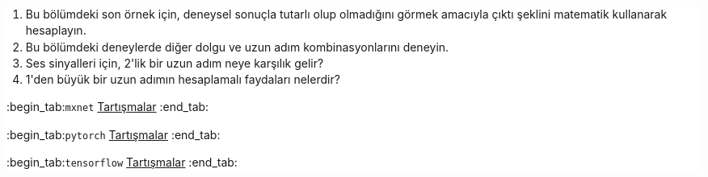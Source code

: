 1. Bu bölümdeki son örnek için, deneysel sonuçla tutarlı olup olmadığını görmek amacıyla çıktı şeklini matematik kullanarak hesaplayın.
1. Bu bölümdeki deneylerde diğer dolgu ve uzun adım kombinasyonlarını deneyin.
1. Ses sinyalleri için, 2'lik bir uzun adım neye karşılık gelir?
1. 1'den büyük bir uzun adımın hesaplamalı faydaları nelerdir?

:begin_tab:`mxnet`
[Tartışmalar](https://discuss.d2l.ai/t/67)
:end_tab:

:begin_tab:`pytorch`
[Tartışmalar](https://discuss.d2l.ai/t/68)
:end_tab:

:begin_tab:`tensorflow`
[Tartışmalar](https://discuss.d2l.ai/t/272)
:end_tab:
